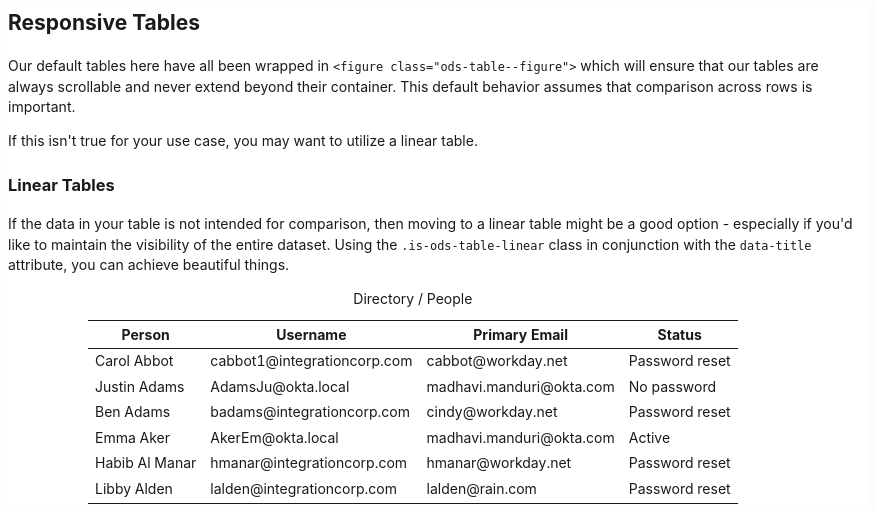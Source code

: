 ## Responsive Tables

Our default tables here have all been wrapped in `<figure class="ods-table--figure">` which will ensure that our tables are always scrollable and never extend beyond their container. This default behavior assumes that comparison across rows is important.

If this isn't true for your use case, you may want to utilize a linear table.

### Linear Tables

If the data in your table is not intended for comparison, then moving to a linear table might be a good option - especially if you'd like to maintain the visibility of the entire dataset. Using the `.is-ods-table-linear` class in conjunction with the `data-title` attribute, you can achieve beautiful things.

<figure class="nimatron--example">
  <div class="nimatron--rendered">
    <figure class="ods-table--figure">
      <table class="ods-table is-ods-table-linear">
        <caption>Directory / People</caption>
        <thead>
          <tr>
            <th scope="column">Person</th>
            <th scope="column">Username</th>
            <th scope="column">Primary Email</th>
            <th scope="column">Status</th>
          </tr>
        </thead>
        <tbody>
          <tr>
            <td data-title="Person">Carol Abbot</td>
            <td data-title="Username">cabbot1@integrationcorp.com</td>
            <td data-title="Primary Email">cabbot@workday.net</td>
            <td data-title="Status">Password reset</td>
          </tr>
          <tr>
            <td data-title="Person">Justin Adams</td>
            <td data-title="Username">AdamsJu@okta.local</td>
            <td data-title="Primary Email">madhavi.manduri@okta.com</td>
            <td data-title="Status">No password</td>
          </tr>
          <tr>
            <td data-title="Person">Ben Adams</td>
            <td data-title="Username">badams@integrationcorp.com</td>
            <td data-title="Primary Email">cindy@workday.net</td>
            <td data-title="Status">Password reset</td>
          </tr>
          <tr>
            <td data-title="Person">Emma Aker</td>
            <td data-title="Username">AkerEm@okta.local</td>
            <td data-title="Primary Email">madhavi.manduri@okta.com</td>
            <td data-title="Status">Active</td>
          </tr>
          <tr>
            <td data-title="Person">Habib Al Manar</td>
            <td data-title="Username">hmanar@integrationcorp.com</td>
            <td data-title="Primary Email">hmanar@workday.net</td>
            <td data-title="Status">Password reset</td>
          </tr>
          <tr>
            <td data-title="Person">Libby Alden</td>
            <td data-title="Username">lalden@integrationcorp.com</td>
            <td data-title="Primary Email">lalden@rain.com</td>
            <td data-title="Status">Password reset</td>